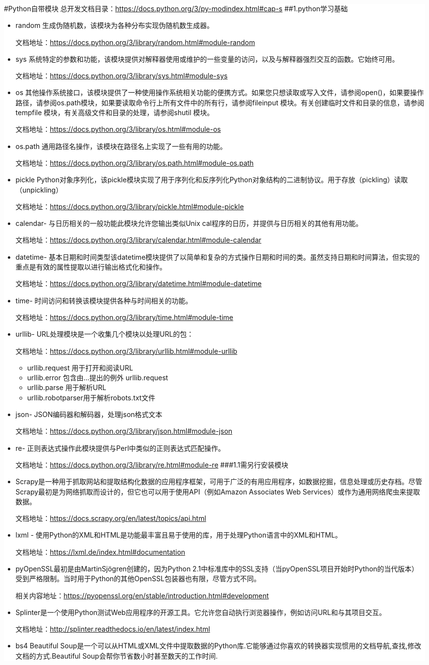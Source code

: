 #Python自带模块
总开发文档目录：https://docs.python.org/3/py-modindex.html#cap-s
##1.python学习基础
- random 生成伪随机数，该模块为各种分布实现伪随机数生成器。

	文档地址：https://docs.python.org/3/library/random.html#module-random
- sys 系统特定的参数和功能，该模块提供对解释器使用或维护的一些变量的访问，以及与解释器强烈交互的函数。它始终可用。

	文档地址：https://docs.python.org/3/library/sys.html#module-sys
- os 其他操作系统接口，该模块提供了一种使用操作系统相关功能的便携方式。如果您只想读取或写入文件，请参阅open()，如果要操作路径，请参阅os.path模块，如果要读取命令行上所有文件中的所有行，请参阅fileinput 模块。有关创建临时文件和目录的信息，请参阅tempfile 模块，有关高级文件和目录的处理，请参阅shutil 模块。

	文档地址：https://docs.python.org/3/library/os.html#module-os
- os.path 通用路径名操作，该模块在路径名上实现了一些有用的功能。

	文档地址：https://docs.python.org/3/library/os.path.html#module-os.path
- pickle Python对象序列化，该pickle模块实现了用于序列化和反序列化Python对象结构的二进制协议。用于存放（pickling）读取（unpickling）

	文档地址：https://docs.python.org/3/library/pickle.html#module-pickle
- calendar- 与日历相关的一般功能此模块允许您输出类似Unix cal程序的日历，并提供与日历相关的其他有用功能。

	文档地址：https://docs.python.org/3/library/calendar.html#module-calendar
- datetime- 基本日期和时间类型该datetime模块提供了以简单和复杂的方式操作日期和时间的类。虽然支持日期和时间算法，但实现的重点是有效的属性提取以进行输出格式化和操作。

	文档地址：https://docs.python.org/3/library/datetime.html#module-datetime
- time- 时间访问和转换该模块提供各种与时间相关的功能。

	文档地址：https://docs.python.org/3/library/time.html#module-time
- urllib- URL处理模块是一个收集几个模块以处理URL的包：

	文档地址：https://docs.python.org/3/library/urllib.html#module-urllib
	
	- urllib.request 用于打开和阅读URL
	- urllib.error 包含由...提出的例外 urllib.request
	- urllib.parse 用于解析URL
	- urllib.robotparser用于解析robots.txt文件

- json- JSON编码器和解码器，处理json格式文本

	文档地址：https://docs.python.org/3/library/json.html#module-json
- re- 正则表达式操作此模块提供与Perl中类似的正则表达式匹配操作。

	文档地址：https://docs.python.org/3/library/re.html#module-re
###1.1需另行安装模块
- Scrapy是一种用于抓取网站和提取结构化数据的应用程序框架，可用于广泛的有用应用程序，如数据挖掘，信息处理或历史存档。尽管Scrapy最初是为网络抓取而设计的，但它也可以用于使用API​​（例如Amazon Associates Web Services）或作为通用网络爬虫来提取数据。

	文档地址：https://docs.scrapy.org/en/latest/topics/api.html
- lxml - 使用Python的XML和HTML是功能最丰富且易于使用的库，用于处理Python语言中的XML和HTML。

	文档地址：https://lxml.de/index.html#documentation
- pyOpenSSL最初是由MartinSjögren创建的，因为Python 2.1中标准库中的SSL支持（当pyOpenSSL项目开始时Python的当代版本）受到严格限制。当时用于Python的其他OpenSSL包装器也有限，尽管方式不同。

	相关内容地址：https://pyopenssl.org/en/stable/introduction.html#development
- Splinter是一个使用Python测试Web应用程序的开源工具。它允许您自动执行浏览器操作，例如访问URL和与其项目交互。

	文档地址：http://splinter.readthedocs.io/en/latest/index.html
- bs4 Beautiful Soup是一个可以从HTML或XML文件中提取数据的Python库.它能够通过你喜欢的转换器实现惯用的文档导航,查找,修改文档的方式.Beautiful Soup会帮你节省数小时甚至数天的工作时间.
